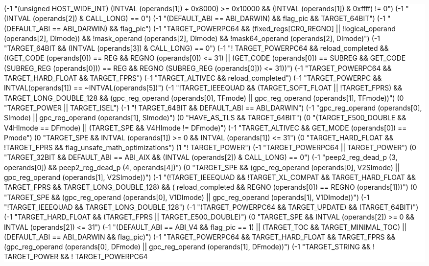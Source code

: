   (-1 "(unsigned HOST_WIDE_INT) (INTVAL (operands[1]) + 0x8000) >= 0x10000
   && (INTVAL (operands[1]) & 0xffff) != 0")
  (-1 "(INTVAL (operands[2]) & CALL_LONG) == 0")
  (-1 "(DEFAULT_ABI == ABI_DARWIN) && flag_pic && TARGET_64BIT")
  (-1 "(DEFAULT_ABI == ABI_DARWIN) && flag_pic")
  (-1 "TARGET_POWERPC64
    && (fixed_regs[CR0_REGNO] || !logical_operand (operands[2], DImode))
    && !mask_operand (operands[2], DImode)
    && !mask64_operand (operands[2], DImode)")
  (-1 "TARGET_64BIT && (INTVAL (operands[3]) & CALL_LONG) == 0")
  (-1 "! TARGET_POWERPC64 && reload_completed
   && ((GET_CODE (operands[0]) == REG && REGNO (operands[0]) <= 31)
       || (GET_CODE (operands[0]) == SUBREG
	   && GET_CODE (SUBREG_REG (operands[0])) == REG
	   && REGNO (SUBREG_REG (operands[0])) <= 31))")
  (-1 "TARGET_POWERPC64 && TARGET_HARD_FLOAT && TARGET_FPRS")
  (-1 "TARGET_ALTIVEC && reload_completed")
  (-1 "TARGET_POWERPC && INTVAL(operands[1]) == ~INTVAL(operands[5])")
  (-1 "!TARGET_IEEEQUAD
   && (TARGET_SOFT_FLOAT || !TARGET_FPRS) && TARGET_LONG_DOUBLE_128
   && (gpc_reg_operand (operands[0], TFmode)
       || gpc_reg_operand (operands[1], TFmode))")
  (0 "TARGET_POWER || TARGET_ISEL")
  (-1 "! TARGET_64BIT && DEFAULT_ABI == ABI_DARWIN")
  (-1 "gpc_reg_operand (operands[0], SImode)
   || gpc_reg_operand (operands[1], SImode)")
  (0 "HAVE_AS_TLS && TARGET_64BIT")
  (0 "(TARGET_E500_DOUBLE && V4HImode == DFmode) || (TARGET_SPE && V4HImode != DFmode)")
  (-1 "TARGET_ALTIVEC && GET_MODE (operands[0]) == Pmode")
  (0 "TARGET_SPE && INTVAL (operands[1]) >= 0 && INTVAL (operands[1]) <= 31")
  (0 "TARGET_HARD_FLOAT && !TARGET_FPRS && flag_unsafe_math_optimizations")
  (1 "! TARGET_POWER")
  (-1 "TARGET_POWERPC64 || TARGET_POWER")
  (0 "TARGET_32BIT
   && DEFAULT_ABI == ABI_AIX
   && (INTVAL (operands[2]) & CALL_LONG) == 0")
  (-1 "peep2_reg_dead_p (3, operands[0])
   && peep2_reg_dead_p (4, operands[4])")
  (0 "TARGET_SPE
   && (gpc_reg_operand (operands[0], V2SImode)
       || gpc_reg_operand (operands[1], V2SImode))")
  (-1 "(!TARGET_IEEEQUAD && !TARGET_XL_COMPAT
   && TARGET_HARD_FLOAT && TARGET_FPRS && TARGET_LONG_DOUBLE_128) && ( reload_completed && REGNO (operands[0]) == REGNO (operands[1]))")
  (0 "TARGET_SPE
   && (gpc_reg_operand (operands[0], V1DImode)
       || gpc_reg_operand (operands[1], V1DImode))")
  (-1 "!TARGET_IEEEQUAD && TARGET_LONG_DOUBLE_128")
  (-1 "(TARGET_POWERPC64 && TARGET_UPDATE) && (TARGET_64BIT)")
  (-1 "TARGET_HARD_FLOAT && (TARGET_FPRS || TARGET_E500_DOUBLE)")
  (0 "TARGET_SPE && INTVAL (operands[2]) >= 0 && INTVAL (operands[2]) <= 31")
  (-1 "(DEFAULT_ABI == ABI_V4 && flag_pic == 1)
   || (TARGET_TOC && TARGET_MINIMAL_TOC)
   || (DEFAULT_ABI == ABI_DARWIN && flag_pic)")
  (-1 "TARGET_POWERPC64 && TARGET_HARD_FLOAT && TARGET_FPRS
   && (gpc_reg_operand (operands[0], DFmode)
       || gpc_reg_operand (operands[1], DFmode))")
  (-1 "TARGET_STRING && ! TARGET_POWER && ! TARGET_POWERPC64